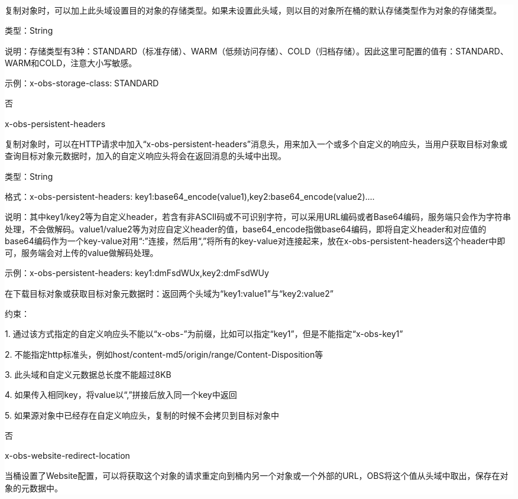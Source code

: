 </td>
<td class="cellrowborder" valign="top" width="66.67%" headers="mcps1.2.4.1.2 "><p id="p35915584"><a name="p35915584"></a><a name="p35915584"></a>复制对象时，可以加上此头域设置目的对象的存储类型。如果未设置此头域，则以目的对象所在桶的默认存储类型作为对象的存储类型。</p>
<p id="p54804800"><a name="p54804800"></a><a name="p54804800"></a>类型：String</p>
<p id="p23481152"><a name="p23481152"></a><a name="p23481152"></a>说明：存储类型有3种：STANDARD（标准存储）、WARM（低频访问存储）、COLD（归档存储）。因此这里可配置的值有：STANDARD、WARM和COLD，注意大小写敏感。</p>
<p id="p10003777"><a name="p10003777"></a><a name="p10003777"></a>示例：x-obs-storage-class: STANDARD</p>
</td>
<td class="cellrowborder" valign="top" width="9.09%" headers="mcps1.2.4.1.3 "><p id="p4999603"><a name="p4999603"></a><a name="p4999603"></a>否</p>
</td>
</tr>
<tr id="row155324346518"><td class="cellrowborder" valign="top" width="24.240000000000002%" headers="mcps1.2.4.1.1 "><p id="p125321134956"><a name="p125321134956"></a><a name="p125321134956"></a>x-obs-persistent-headers</p>
</td>
<td class="cellrowborder" valign="top" width="66.67%" headers="mcps1.2.4.1.2 "><p id="p164141581367"><a name="p164141581367"></a><a name="p164141581367"></a><span>复制对象时，可以在</span><span>HTTP</span><span>请求中加入</span><span>“x-obs-persistent-headers”</span><span>消息头，用来加入一个或多个自定义的响应头，当用户获取目标对象或查询目标对象元数据时，加入的自定义响应头将会在返回消息的头域中出现。</span></p>
<p id="p154642371766"><a name="p154642371766"></a><a name="p154642371766"></a><span>类型：String</span></p>
<p id="p15471781774"><a name="p15471781774"></a><a name="p15471781774"></a><span>格式：</span><span>x-obs-persistent-headers: key1:base64_encode(value1),key2:base64_encode(value2)....</span></p>
<p id="p189348181078"><a name="p189348181078"></a><a name="p189348181078"></a><span>说明：其中</span><span>key1/key2</span><span>等为自定义</span><span>header</span><span>，若含有非</span><span>ASCII</span><span>码或不可识别字符，可以采用</span><span>URL</span><span>编码或者</span><span>Base64</span><span>编码，服务端只会作为字符串处理，不会做解码。</span><span>value1/value2</span><span>等为对应自定义</span><span>header</span><span>的值，</span><span>base64_encode</span><span>指做</span><span>base64</span><span>编码，即将自定义</span><span>header</span><span>和对应值的</span><span>base64</span><span>编码作为一个</span><span>key-value</span><span>对用</span><span>“:”</span><span>连接，然后用</span><span>“,”</span><span>将所有的</span><span>key-value</span><span>对连接起来，放在</span><span>x-obs-persistent-headers</span><span>这个</span><span>header</span><span>中即可，服务端会对上传的value做解码处理。</span></p>
<p id="p15832459879"><a name="p15832459879"></a><a name="p15832459879"></a><span>示例：</span><span>x-obs-persistent-headers: key1:dmFsdWUx,key2:dmFsdWUy</span></p>
<p id="p283216597714"><a name="p283216597714"></a><a name="p283216597714"></a><span>在下载目标对象或获取目标对象元数据时：返回两个头域为</span><span>“key1:value1”</span><span>与</span><span>“key2:value2”</span></p>
<p id="p168664193812"><a name="p168664193812"></a><a name="p168664193812"></a><span>约束：</span></p>
<p id="p18866171913814"><a name="p18866171913814"></a><a name="p18866171913814"></a><span>1. </span><span>通过该方式指定的自定义响应头不能以</span><span>“x-obs-”</span><span>为前缀，比如可以指定</span><span>“key1”</span><span>，但是不能指定</span><span>“x-obs-key1”</span></p>
<p id="p198661719281"><a name="p198661719281"></a><a name="p198661719281"></a><span>2. </span><span>不能指定</span><span>http</span><span>标准头，例如</span><span>host/content-md5/origin/range/Content-Disposition</span><span>等</span></p>
<p id="p5866131911819"><a name="p5866131911819"></a><a name="p5866131911819"></a><span>3. </span>此头域和自定义元数据总长度不能超过8KB</p>
<p id="p128667195814"><a name="p128667195814"></a><a name="p128667195814"></a>4. 如果传入相同key，将value以“,”拼接后放入同一个key中返回</p>
<p id="p128662191287"><a name="p128662191287"></a><a name="p128662191287"></a><span>5. </span><span>如果源对象中已经存在自定义响应头，复制的时候不会拷贝到目标对象中</span></p>
</td>
<td class="cellrowborder" valign="top" width="9.09%" headers="mcps1.2.4.1.3 "><p id="p125326342051"><a name="p125326342051"></a><a name="p125326342051"></a>否</p>
</td>
</tr>
<tr id="row44996429"><td class="cellrowborder" valign="top" width="24.240000000000002%" headers="mcps1.2.4.1.1 "><p id="p20832171"><a name="p20832171"></a><a name="p20832171"></a>x-obs-website-redirect-location</p>
</td>
<td class="cellrowborder" valign="top" width="66.67%" headers="mcps1.2.4.1.2 "><p id="p9684301"><a name="p9684301"></a><a name="p9684301"></a>当桶设置了Website配置，可以将获取这个对象的请求重定向到桶内另一个对象或一个外部的URL，OBS将这个值从头域中取出，保存在对象的元数据中。</p>